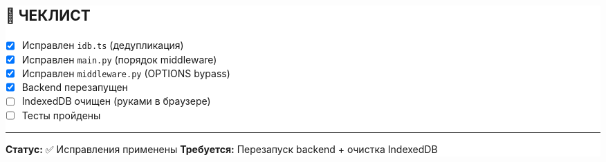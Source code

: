 
## 📝 ЧЕКЛИСТ

- [x] Исправлен `idb.ts` (дедупликация)
- [x] Исправлен `main.py` (порядок middleware)
- [x] Исправлен `middleware.py` (OPTIONS bypass)
- [x] Backend перезапущен
- [ ] IndexedDB очищен (руками в браузере)
- [ ] Тесты пройдены

---

**Статус:** ✅ Исправления применены
**Требуется:** Перезапуск backend + очистка IndexedDB

